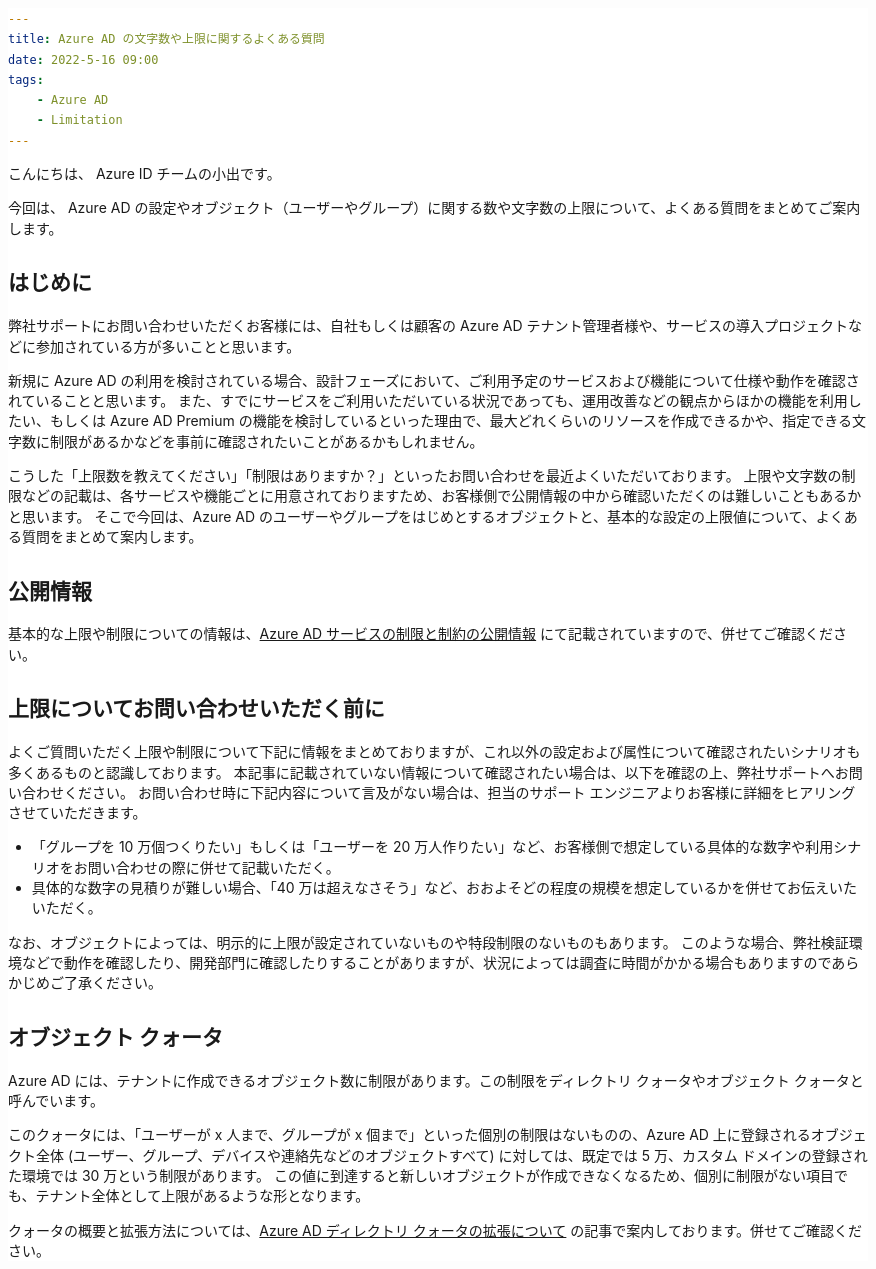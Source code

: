 ```yaml
---
title: Azure AD の文字数や上限に関するよくある質問
date: 2022-5-16 09:00
tags:
    - Azure AD
    - Limitation
---
```


こんにちは、 Azure ID チームの小出です。

今回は、 Azure AD の設定やオブジェクト（ユーザーやグループ）に関する数や文字数の上限について、よくある質問をまとめてご案内します。  

## はじめに

弊社サポートにお問い合わせいただくお客様には、自社もしくは顧客の Azure AD テナント管理者様や、サービスの導入プロジェクトなどに参加されている方が多いことと思います。  

新規に Azure AD の利用を検討されている場合、設計フェーズにおいて、ご利用予定のサービスおよび機能について仕様や動作を確認されていることと思います。
また、すでにサービスをご利用いただいている状況であっても、運用改善などの観点からほかの機能を利用したい、もしくは Azure AD Premium の機能を検討しているといった理由で、最大どれくらいのリソースを作成できるかや、指定できる文字数に制限があるかなどを事前に確認されたいことがあるかもしれません。  

こうした「上限数を教えてください」「制限はありますか？」といったお問い合わせを最近よくいただいております。
上限や文字数の制限などの記載は、各サービスや機能ごとに用意されておりますため、お客様側で公開情報の中から確認いただくのは難しいこともあるかと思います。
そこで今回は、Azure AD のユーザーやグループをはじめとするオブジェクトと、基本的な設定の上限値について、よくある質問をまとめて案内します。  

## 公開情報

基本的な上限や制限についての情報は、[Azure AD サービスの制限と制約の公開情報](https://docs.microsoft.com/ja-jp/azure/active-directory/enterprise-users/directory-service-limits-restrictions) にて記載されていますので、併せてご確認ください。  

## 上限についてお問い合わせいただく前に

よくご質問いただく上限や制限について下記に情報をまとめておりますが、これ以外の設定および属性について確認されたいシナリオも多くあるものと認識しております。
本記事に記載されていない情報について確認されたい場合は、以下を確認の上、弊社サポートへお問い合わせください。
お問い合わせ時に下記内容について言及がない場合は、担当のサポート エンジニアよりお客様に詳細をヒアリングさせていただきます。

- 「グループを 10 万個つくりたい」もしくは「ユーザーを 20 万人作りたい」など、お客様側で想定している具体的な数字や利用シナリオをお問い合わせの際に併せて記載いただく。
- 具体的な数字の見積りが難しい場合、「40 万は超えなさそう」など、おおよそどの程度の規模を想定しているかを併せてお伝えいたいただく。

なお、オブジェクトによっては、明示的に上限が設定されていないものや特段制限のないものもあります。
このような場合、弊社検証環境などで動作を確認したり、開発部門に確認したりすることがありますが、状況によっては調査に時間がかかる場合もありますのであらかじめご了承ください。

## オブジェクト クォータ

Azure AD には、テナントに作成できるオブジェクト数に制限があります。この制限をディレクトリ クォータやオブジェクト クォータと呼んでいます。

このクォータには、「ユーザーが x 人まで、グループが x 個まで」といった個別の制限はないものの、Azure AD 上に登録されるオブジェクト全体 (ユーザー、グループ、デバイスや連絡先などのオブジェクトすべて) に対しては、既定では 5 万、カスタム ドメインの登録された環境では 30 万という制限があります。
この値に到達すると新しいオブジェクトが作成できなくなるため、個別に制限がない項目でも、テナント全体として上限があるような形となります。

クォータの概要と拡張方法については、[Azure AD ディレクトリ クォータの拡張について](https://jpazureid.github.io/blog/azure-active-directory/AzureAD-Quota-enhancements/?msclkid=61930279aa7511ec8665a6b82a07747a) の記事で案内しております。併せてご確認ください。  

